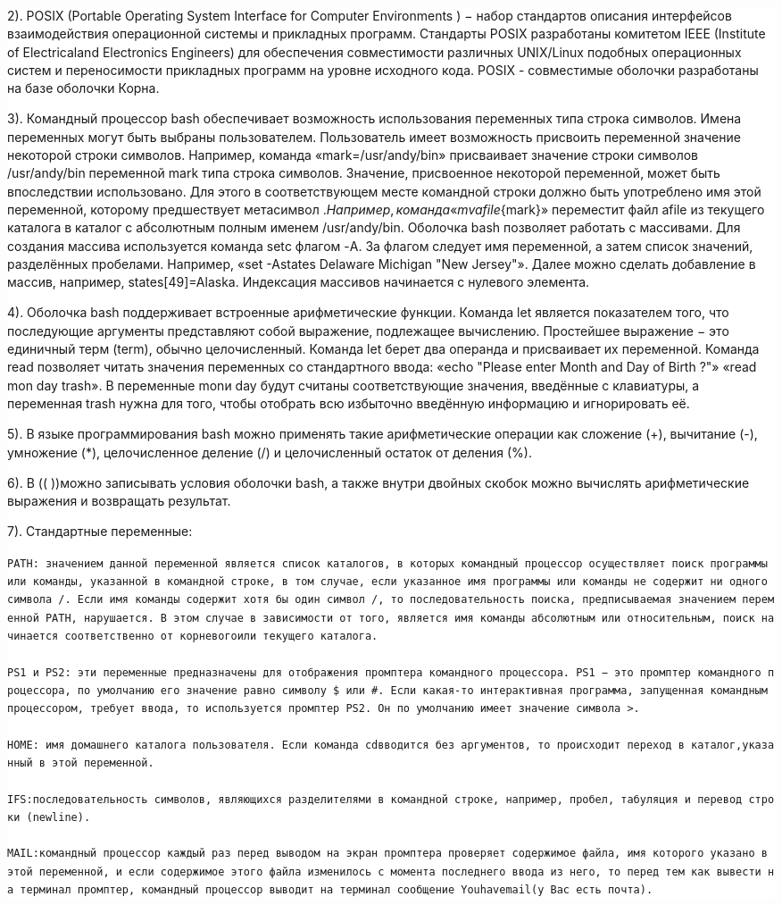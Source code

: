 2). POSIX (Portable Operating System Interface for Computer Environments ) − набор стандартов описания интерфейсов взаимодействия операционной системы и прикладных программ. Стандарты POSIX разработаны комитетом IEEE (Institute of Electricaland Electronics Engineers) для обеспечения совместимости различных UNIX/Linux подобных операционных систем и переносимости прикладных программ на уровне исходного кода. POSIX - совместимые оболочки разработаны на базе оболочки Корна.

3). Командный процессор bash обеспечивает возможность использования переменных типа строка символов. Имена переменных могут быть выбраны пользователем. Пользователь имеет возможность присвоить переменной значение некоторой строки символов. Например, команда «mark=/usr/andy/bin» присваивает значение строки символов /usr/andy/bin переменной mark типа строка символов. Значение, присвоенное некоторой переменной, может быть впоследствии использовано. Для этого в соответствующем месте командной строки должно быть употреблено имя этой переменной, которому предшествует метасимвол $. Например, команда «mvafile${mark}» переместит файл afile из текущего каталога в каталог с абсолютным полным именем /usr/andy/bin. Оболочка bash позволяет работать с массивами. Для создания массива используется команда setс флагом -A. За флагом следует имя переменной, а затем список значений, разделённых пробелами. Например, «set -Astates Delaware Michigan "New Jersey"». Далее можно сделать добавление в массив, например, states[49]=Alaska. Индексация массивов начинается с нулевого элемента.

4). Оболочка bash поддерживает встроенные арифметические функции. Команда let является показателем того, что последующие аргументы представляют собой выражение, подлежащее вычислению. Простейшее выражение − это единичный терм (term), обычно целочисленный. Команда let берет два операнда и присваивает их переменной. Команда read позволяет читать значения переменных со стандартного ввода: «echo "Please enter Month and Day of Birth ?"» «read mon day trash». В переменные monи day будут считаны соответствующие значения, введённые с клавиатуры, а переменная trash нужна для того, чтобы отобрать всю избыточно введённую информацию и игнорировать её.

5). В языке программирования bash можно применять такие арифметические операции как сложение (+), вычитание (-), умножение (*), целочисленное деление (/) и целочисленный остаток от деления (%).

6). В (( ))можно записывать условия оболочки bash, а также внутри двойных скобок можно вычислять арифметические выражения и возвращать результат.

7). Стандартные переменные:

    PATH: значением данной переменной является список каталогов, в которых командный процессор осуществляет поиск программы или команды, указанной в командной строке, в том случае, если указанное имя программы или команды не содержит ни одного символа /. Если имя команды содержит хотя бы один символ /, то последовательность поиска, предписываемая значением переменной PATH, нарушается. В этом случае в зависимости от того, является имя команды абсолютным или относительным, поиск начинается соответственно от корневогоили текущего каталога.

    PS1 и PS2: эти переменные предназначены для отображения промптера командного процессора. PS1 − это промптер командного процессора, по умолчанию его значение равно символу $ или #. Если какая-то интерактивная программа, запущенная командным процессором, требует ввода, то используется промптер PS2. Он по умолчанию имеет значение символа >.

    HOME: имя домашнего каталога пользователя. Если команда cdвводится без аргументов, то происходит переход в каталог,указанный в этой переменной.

    IFS:последовательность символов, являющихся разделителями в командной строке, например, пробел, табуляция и перевод строки (newline).

    MAIL:командный процессор каждый раз перед выводом на экран промптера проверяет содержимое файла, имя которого указано в этой переменной, и если содержимое этого файла изменилось с момента последнего ввода из него, то перед тем как вывести на терминал промптер, командный процессор выводит на терминал сообщение Youhavemail(у Вас есть почта).
